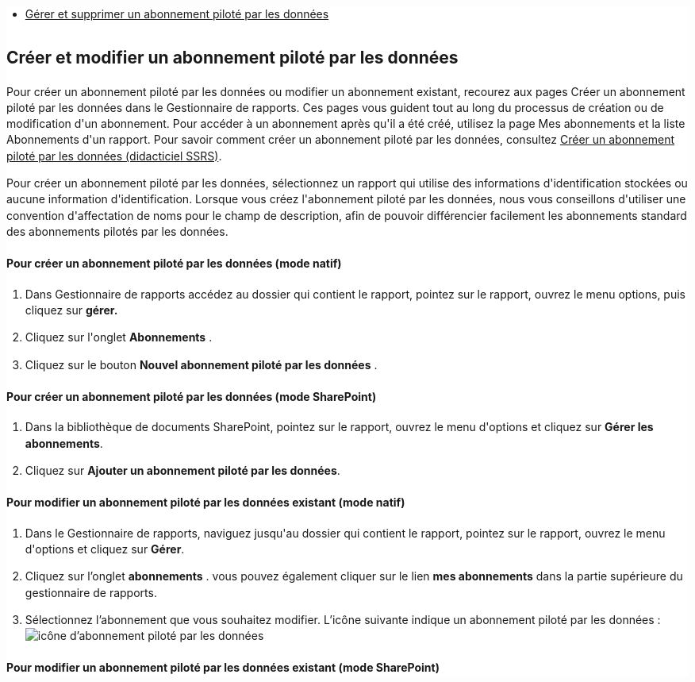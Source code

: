 -   [Gérer et supprimer un abonnement piloté par les données](#bkmk_manage_and_delete)  
  
##  <a name="bkmk_create_and_modify"></a>Créer et modifier un abonnement piloté par les données  
 Pour créer un abonnement piloté par les données ou modifier un abonnement existant, recourez aux pages Créer un abonnement piloté par les données dans le Gestionnaire de rapports. Ces pages vous guident tout au long du processus de création ou de modification d'un abonnement. Pour accéder à un abonnement après qu'il a été créé, utilisez la page Mes abonnements et la liste Abonnements d'un rapport. Pour savoir comment créer un abonnement piloté par les données, consultez [Créer un abonnement piloté par les données &#40;didacticiel SSRS&#41;](../create-a-data-driven-subscription-ssrs-tutorial.md).  
  
 Pour créer un abonnement piloté par les données, sélectionnez un rapport qui utilise des informations d'identification stockées ou aucune information d'identification. Lorsque vous créez l'abonnement piloté par les données, nous vous conseillons d'utiliser une convention d'affectation de noms pour le champ de description, afin de pouvoir différencier facilement les abonnements standard des abonnements pilotés par les données.  
  
#### <a name="to-create-a-data-driven-subscription-native-mode"></a>Pour créer un abonnement piloté par les données (mode natif)  
  
1.  Dans Gestionnaire de rapports accédez au dossier qui contient le rapport, pointez sur le rapport, ouvrez le menu options, puis cliquez sur **gérer.**  
  
2.  Cliquez sur l'onglet **Abonnements** .  
  
3.  Cliquez sur le bouton **Nouvel abonnement piloté par les données** .  
  
#### <a name="to-create-a-data-driven-subscription-sharepoint-mode"></a>Pour créer un abonnement piloté par les données (mode SharePoint)  
  
1.  Dans la bibliothèque de documents SharePoint, pointez sur le rapport, ouvrez le menu d'options et cliquez sur **Gérer les abonnements**.  
  
2.  Cliquez sur **Ajouter un abonnement piloté par les données**.  
  
#### <a name="to-modify-an-existing-data-driven-subscription-native-mode"></a>Pour modifier un abonnement piloté par les données existant (mode natif)  
  
1.  Dans le Gestionnaire de rapports, naviguez jusqu'au dossier qui contient le rapport, pointez sur le rapport, ouvrez le menu d'options et cliquez sur **Gérer**.  
  
2.  Cliquez sur l’onglet **abonnements** . vous pouvez également cliquer sur le lien **mes abonnements** dans la partie supérieure du gestionnaire de rapports.  
  
3.  Sélectionnez l’abonnement que vous souhaitez modifier. L’icône suivante indique un abonnement piloté par les données : ![icône d’abonnement piloté par les données](../media/hlp-16subscriptiondd.gif "Icône Abonnement piloté par les données")  
  
#### <a name="to-modify-an-existing-data-driven-subscription-sharepoint-mode"></a>Pour modifier un abonnement piloté par les données existant (mode SharePoint)  
  
